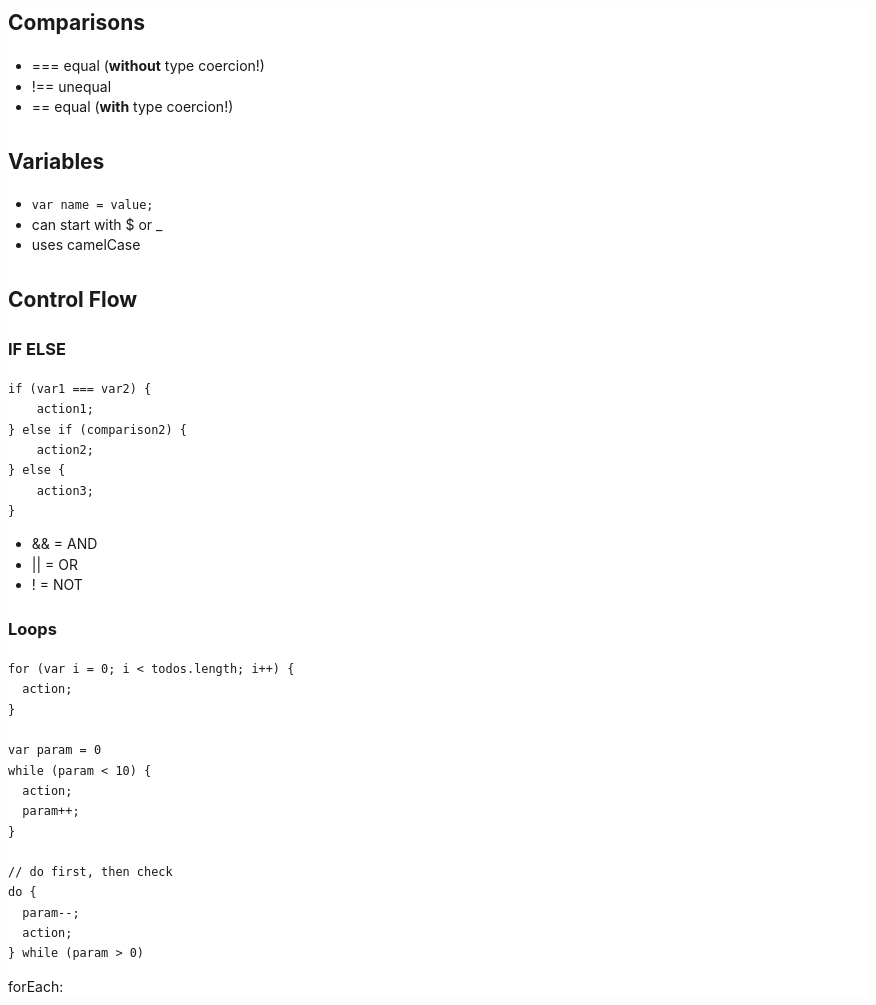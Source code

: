 ## Comparisons

- === equal (**without** type coercion!)
- !== unequal
- == equal (**with** type coercion!)

## Variables

- `var name = value;`
- can start with $ or \_
- uses camelCase

## Control Flow

### IF ELSE

```
if (var1 === var2) {
    action1;
} else if (comparison2) {
    action2;
} else {
    action3;
}
```

- && = AND
- || = OR
- ! = NOT

### Loops

```
for (var i = 0; i < todos.length; i++) {
  action;
}

var param = 0
while (param < 10) {
  action;
  param++;
}

// do first, then check
do {
  param--;
  action;
} while (param > 0)
```

forEach:
